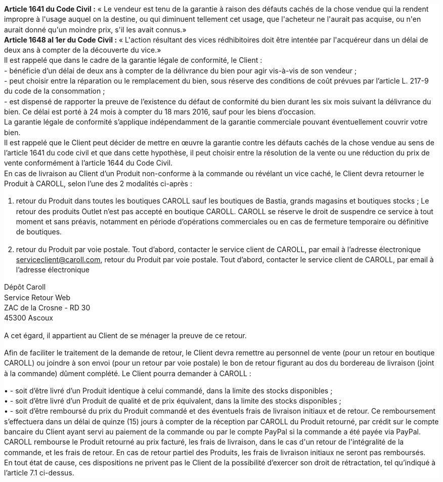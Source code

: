 **Article 1641 du Code Civil :** « Le vendeur est tenu de la garantie à raison des défauts cachés de la chose vendue qui la rendent impropre à l'usage auquel on la destine, ou qui diminuent tellement cet usage, que l'acheteur ne l'aurait pas acquise, ou n'en aurait donné qu'un moindre prix, s'il les avait connus.»  
**Article 1648 al 1er du Code Civil :** « L'action résultant des vices rédhibitoires doit être intentée par l'acquéreur dans un délai de deux ans à compter de la découverte du vice.»  
Il est rappelé que dans le cadre de la garantie légale de conformité, le Client :  
\- bénéficie d’un délai de deux ans à compter de la délivrance du bien pour agir vis-à-vis de son vendeur ;  
\- peut choisir entre la réparation ou le remplacement du bien, sous réserve des conditions de coût prévues par l’article L. 217-9 du code de la consommation ;  
\- est dispensé de rapporter la preuve de l’existence du défaut de conformité du bien durant les six mois suivant la délivrance du bien. Ce délai est porté à 24 mois à compter du 18 mars 2016, sauf pour les biens d’occasion.  
La garantie légale de conformité s’applique indépendamment de la garantie commerciale pouvant éventuellement couvrir votre bien.  
Il est rappelé que le Client peut décider de mettre en œuvre la garantie contre les défauts cachés de la chose vendue au sens de l’article 1641 du code civil et que dans cette hypothèse, il peut choisir entre la résolution de la vente ou une réduction du prix de vente conformément à l’article 1644 du Code Civil.  
En cas de livraison au Client d’un Produit non-conforme à la commande ou révélant un vice caché, le Client devra retourner le Produit à CAROLL, selon l’une des 2 modalités ci-après :  
  
1) retour du Produit dans toutes les boutiques CAROLL sauf les boutiques de Bastia, grands magasins et boutiques stocks ; Le retour des produits Outlet n’est pas accepté en boutique CAROLL. CAROLL se réserve le droit de suspendre ce service à tout moment et sans préavis, notamment en période d’opérations commerciales ou en cas de fermeture temporaire ou définitive de boutiques.  
  
2) retour du Produit par voie postale. Tout d’abord, contacter le service client de CAROLL, par email à l’adresse électronique [serviceclient@caroll.com](mailto:serviceclient@caroll.com), retour du Produit par voie postale. Tout d’abord, contacter le service client de CAROLL, par email à l’adresse électronique  
  
Dépôt Caroll  
Service Retour Web  
ZAC de la Crosne - RD 30  
45300 Ascoux  
  
A cet égard, il appartient au Client de se ménager la preuve de ce retour.  
  
Afin de faciliter le traitement de la demande de retour, le Client devra remettre au personnel de vente (pour un retour en boutique CAROLL) ou joindre à son envoi (pour un retour par voie postale) le bon de retour figurant au dos du bordereau de livraison (joint à la commande) dûment complété. Le Client pourra demander à CAROLL :  
  
• - soit d’être livré d’un Produit identique à celui commandé, dans la limite des stocks disponibles ;  
• - soit d’être livré d’un Produit de qualité et de prix équivalent, dans la limite des stocks disponibles ;  
• - soit d’être remboursé du prix du Produit commandé et des éventuels frais de livraison initiaux et de retour. Ce remboursement s’effectuera dans un délai de quinze (15) jours à compter de la réception par CAROLL du Produit retourné, par crédit sur le compte bancaire du Client ayant servi au paiement de la commande ou par le compte PayPal si la commande a été payée via PayPal. CAROLL rembourse le Produit retourné au prix facturé, les frais de livraison, dans le cas d'un retour de l'intégralité de la commande, et les frais de retour. En cas de retour partiel des Produits, les frais de livraison initiaux ne seront pas remboursés.  
En tout état de cause, ces dispositions ne privent pas le Client de la possibilité d’exercer son droit de rétractation, tel qu’indiqué à l’article 7.1 ci-dessus.
